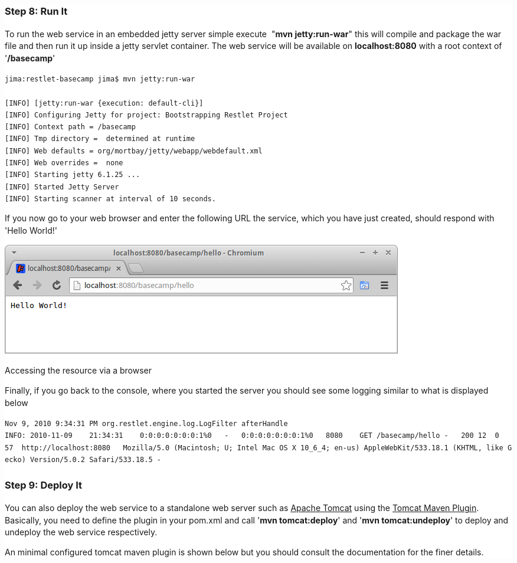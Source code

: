 ### Step 8: Run It

To run the web service in an embedded jetty server simple execute 
"**mvn jetty:run-war**" this will compile and package the war file and
then run it up inside a jetty servlet container. The web service will be
available on **localhost:8080** with a root context of '**/basecamp**'

    jima:restlet-basecamp jima$ mvn jetty:run-war

    [INFO] [jetty:run-war {execution: default-cli}]
    [INFO] Configuring Jetty for project: Bootstrapping Restlet Project
    [INFO] Context path = /basecamp
    [INFO] Tmp directory =  determined at runtime
    [INFO] Web defaults = org/mortbay/jetty/webapp/webdefault.xml
    [INFO] Web overrides =  none
    [INFO] Starting jetty 6.1.25 ...
    [INFO] Started Jetty Server
    [INFO] Starting scanner at interval of 10 seconds.

If you now go to your web browser and enter the following URL the
service, which you have just created, should respond with 'Hello World!'

  ![Web browser screenshot](./basecamp-hello.png)
  

Accessing the resource via a browser

Finally, if you go back to the console, where you started the server you
should see some logging similar to what is displayed below

    Nov 9, 2010 9:34:31 PM org.restlet.engine.log.LogFilter afterHandle
    INFO: 2010-11-09    21:34:31    0:0:0:0:0:0:0:1%0   -   0:0:0:0:0:0:0:1%0   8080    GET /basecamp/hello -   200 12  0   57  http://localhost:8080   Mozilla/5.0 (Macintosh; U; Intel Mac OS X 10_6_4; en-us) AppleWebKit/533.18.1 (KHTML, like Gecko) Version/5.0.2 Safari/533.18.5 -

### Step 9: Deploy It

You can also deploy the web service to a standalone web server such as
[Apache Tomcat](http://tomcat.apache.org/)
using the [Tomcat Maven Plugin](http://mojo.codehaus.org/tomcat-maven-plugin/).
Basically, you need to define the plugin in your pom.xml and call '**mvn
tomcat:deploy**' and '**mvn tomcat:undeploy**' to deploy and undeploy
the web service respectively.

An minimal configured tomcat maven plugin is shown below but you should
consult the documentation for the finer details.
